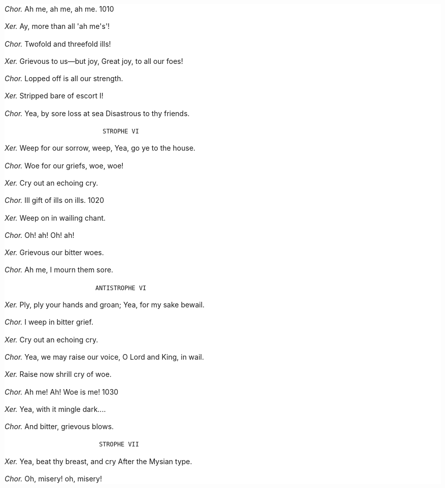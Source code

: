  _Chor._ Ah me, ah me, ah me.                                1010

 _Xer._ Ay, more than all 'ah me's'!

 _Chor._ Twofold and threefold ills!

 _Xer._ Grievous to us—but joy,
 Great joy, to all our foes!

 _Chor._ Lopped off is all our strength.

 _Xer._ Stripped bare of escort I!

 _Chor._ Yea, by sore loss at sea
     Disastrous to thy friends.


                               STROPHE VI

 _Xer._ Weep for our sorrow, weep,
     Yea, go ye to the house.

 _Chor._ Woe for our griefs, woe, woe!

 _Xer._ Cry out an echoing cry.

 _Chor._ Ill gift of ills on ills.                           1020

 _Xer._ Weep on in wailing chant.

 _Chor._ Oh! ah! Oh! ah!

 _Xer._ Grievous our bitter woes.

 _Chor._ Ah me, I mourn them sore.


                             ANTISTROPHE VI

 _Xer._ Ply, ply your hands and groan;
     Yea, for my sake bewail.

 _Chor._ I weep in bitter grief.

 _Xer._ Cry out an echoing cry.

 _Chor._ Yea, we may raise our voice,
     O Lord and King, in wail.

 _Xer._ Raise now shrill cry of woe.

 _Chor._ Ah me! Ah! Woe is me!                               1030

 _Xer._ Yea, with it mingle dark....

 _Chor._ And bitter, grievous blows.


                              STROPHE VII

 _Xer._ Yea, beat thy breast, and cry
     After the Mysian type.

 _Chor._ Oh, misery! oh, misery!
